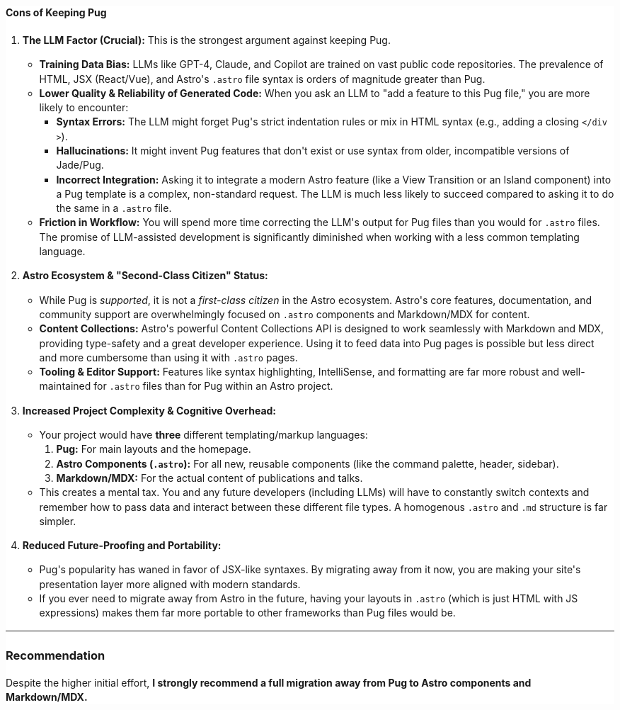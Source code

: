 
#### **Cons of Keeping Pug**

1.  **The LLM Factor (Crucial):** This is the strongest argument against keeping Pug.
    *   **Training Data Bias:** LLMs like GPT-4, Claude, and Copilot are trained on vast public code repositories. The prevalence of HTML, JSX (React/Vue), and Astro's `.astro` file syntax is orders of magnitude greater than Pug.
    *   **Lower Quality & Reliability of Generated Code:** When you ask an LLM to "add a feature to this Pug file," you are more likely to encounter:
        *   **Syntax Errors:** The LLM might forget Pug's strict indentation rules or mix in HTML syntax (e.g., adding a closing `</div>`).
        *   **Hallucinations:** It might invent Pug features that don't exist or use syntax from older, incompatible versions of Jade/Pug.
        *   **Incorrect Integration:** Asking it to integrate a modern Astro feature (like a View Transition or an Island component) into a Pug template is a complex, non-standard request. The LLM is much less likely to succeed compared to asking it to do the same in a `.astro` file.
    *   **Friction in Workflow:** You will spend more time correcting the LLM's output for Pug files than you would for `.astro` files. The promise of LLM-assisted development is significantly diminished when working with a less common templating language.

2.  **Astro Ecosystem & "Second-Class Citizen" Status:**
    *   While Pug is *supported*, it is not a *first-class citizen* in the Astro ecosystem. Astro's core features, documentation, and community support are overwhelmingly focused on `.astro` components and Markdown/MDX for content.
    *   **Content Collections:** Astro's powerful Content Collections API is designed to work seamlessly with Markdown and MDX, providing type-safety and a great developer experience. Using it to feed data into Pug pages is possible but less direct and more cumbersome than using it with `.astro` pages.
    *   **Tooling & Editor Support:** Features like syntax highlighting, IntelliSense, and formatting are far more robust and well-maintained for `.astro` files than for Pug within an Astro project.

3.  **Increased Project Complexity & Cognitive Overhead:**
    *   Your project would have **three** different templating/markup languages:
        1.  **Pug:** For main layouts and the homepage.
        2.  **Astro Components (`.astro`):** For all new, reusable components (like the command palette, header, sidebar).
        3.  **Markdown/MDX:** For the actual content of publications and talks.
    *   This creates a mental tax. You and any future developers (including LLMs) will have to constantly switch contexts and remember how to pass data and interact between these different file types. A homogenous `.astro` and `.md` structure is far simpler.

4.  **Reduced Future-Proofing and Portability:**
    *   Pug's popularity has waned in favor of JSX-like syntaxes. By migrating away from it now, you are making your site's presentation layer more aligned with modern standards.
    *   If you ever need to migrate away from Astro in the future, having your layouts in `.astro` (which is just HTML with JS expressions) makes them far more portable to other frameworks than Pug files would be.

---

### **Recommendation**

Despite the higher initial effort, **I strongly recommend a full migration away from Pug to Astro components and Markdown/MDX.**
